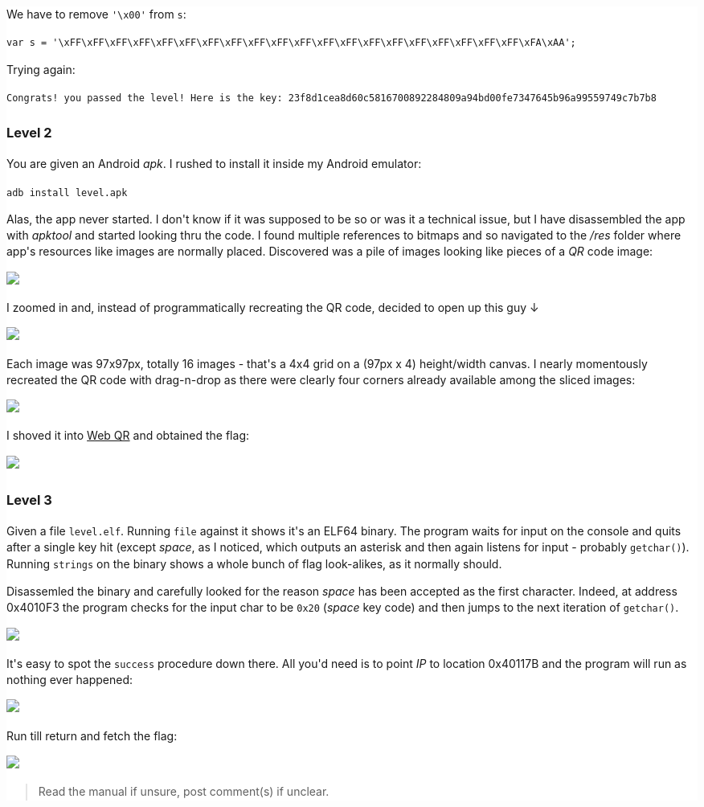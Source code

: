 We have to remove `'\x00'` from `s`:

    var s = '\xFF\xFF\xFF\xFF\xFF\xFF\xFF\xFF\xFF\xFF\xFF\xFF\xFF\xFF\xFF\xFF\xFF\xFF\xFF\xFF\xFA\xAA';

Trying again:

    Congrats! you passed the level! Here is the key: 23f8d1cea8d60c5816700892284809a94bd00fe7347645b96a99559749c7b7b8


### Level 2

You are given an Android _apk_. I rushed to install it inside my Android emulator:

    adb install level.apk

Alas, the app never started. I don't know if it was supposed to be so or was it a technical issue, but I have disassembled the app with _apktool_ and started looking thru the code. I found multiple references to bitmaps and so navigated to the _/res_ folder where app's resources like images are normally placed. Discovered was a pile of images looking like pieces of a _QR_ code image:

![](http://i.imgur.com/JTBxyqY.png)

I zoomed in and, instead of programmatically recreating the QR code, decided to open up this guy ↓

![](http://i.imgur.com/aJk8SOu.png)


Each image was 97x97px, totally 16 images - that's a 4x4 grid on a (97px x 4) height/width canvas. I nearly momentously recreated the QR code with drag-n-drop as there were clearly four corners already available among the sliced images:

![](http://i.imgur.com/ZkKImAl.png)

I shoved it into [Web QR](http://www.webqr.com/) and obtained the flag:

![](http://i.imgur.com/vdbpEK3.png)


### Level 3
Given a file `level.elf`. Running `file` against it shows it's an ELF64 binary. The program waits for input on the console and quits after a single key hit (except _space_, as I noticed, which outputs an asterisk and then again listens for input - probably `getchar()`). Running `strings` on the binary shows a whole bunch of flag look-alikes, as it normally should.

Disassemled the binary and carefully looked for the reason _space_ has been accepted as the first character. Indeed, at address 0x4010F3 the program checks for the input char to be `0x20` (_space_ key code) and then jumps to the next iteration of `getchar()`.

![](http://i.imgur.com/fqOOr5g.png)

It's easy to spot the `success` procedure down there. All you'd need is to point _IP_ to location 0x40117B and the program will run as nothing ever happened:

![](http://i.imgur.com/kOxHeSR.png)

Run till return and fetch the flag:

![](http://i.imgur.com/5WomToJ.png)


> Read the manual if unsure, post comment(s) if unclear.
